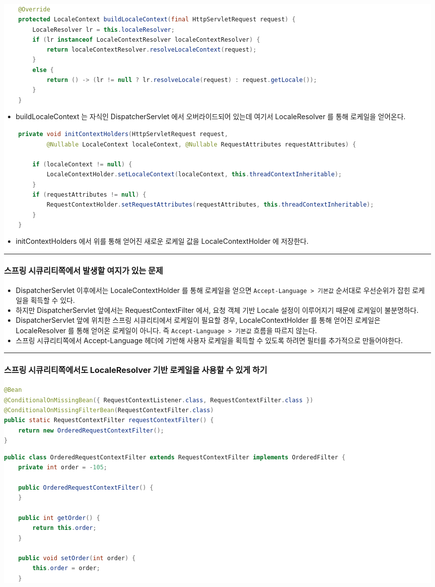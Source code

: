 ```java
	@Override
	protected LocaleContext buildLocaleContext(final HttpServletRequest request) {
		LocaleResolver lr = this.localeResolver;
		if (lr instanceof LocaleContextResolver localeContextResolver) {
			return localeContextResolver.resolveLocaleContext(request);
		}
		else {
			return () -> (lr != null ? lr.resolveLocale(request) : request.getLocale());
		}
	}
```
- buildLocaleContext 는 자식인 DispatcherServlet 에서 오버라이드되어 있는데 여기서 LocaleResolver 를 통해 로케일을 얻어온다.

```java
	private void initContextHolders(HttpServletRequest request,
			@Nullable LocaleContext localeContext, @Nullable RequestAttributes requestAttributes) {

		if (localeContext != null) {
			LocaleContextHolder.setLocaleContext(localeContext, this.threadContextInheritable);
		}
		if (requestAttributes != null) {
			RequestContextHolder.setRequestAttributes(requestAttributes, this.threadContextInheritable);
		}
	}
```
- initContextHolders 에서 위를 통해 얻어진 새로운 로케일 값을 LocaleContextHolder 에 저장한다.

---

### 스프링 시큐리티쪽에서 발생할 여지가 있는 문제
- DispatcherServlet 이후에서는 LocaleContextHolder 를 통해 로케일을 얻으면 `Accept-Language > 기본값` 순서대로 우선순위가 잡힌
로케일을 획득할 수 있다.
- 하지만 DispatcherServlet 앞에서는 RequestContextFilter 에서, 요청 객체 기반 Locale 설정이 이루어지기 때문에 로케일이 불분명하다.
- DispatcherServlet 앞에 위치한 스프링 시큐리티에서 로케일이 필요할 경우, LocaleContextHolder 를 통해 얻어진 로케일은 LocaleResolver 를
통해 얻어온 로케일이 아니다. 즉 `Accept-Language > 기본값` 흐름을 따르지 않는다.
- 스프링 시큐리티쪽에서 Accept-Language 헤더에 기반해 사용자 로케일을 획득할 수 있도록 하려면 필터를 추가적으로 만들어야한다.

---

### 스프링 시큐리티쪽에서도 LocaleResolver 기반 로케일을 사용할 수 있게 하기
```java
@Bean
@ConditionalOnMissingBean({ RequestContextListener.class, RequestContextFilter.class })
@ConditionalOnMissingFilterBean(RequestContextFilter.class)
public static RequestContextFilter requestContextFilter() {
    return new OrderedRequestContextFilter();
}
```
```java
public class OrderedRequestContextFilter extends RequestContextFilter implements OrderedFilter {
    private int order = -105;

    public OrderedRequestContextFilter() {
    }

    public int getOrder() {
        return this.order;
    }

    public void setOrder(int order) {
        this.order = order;
    }
```